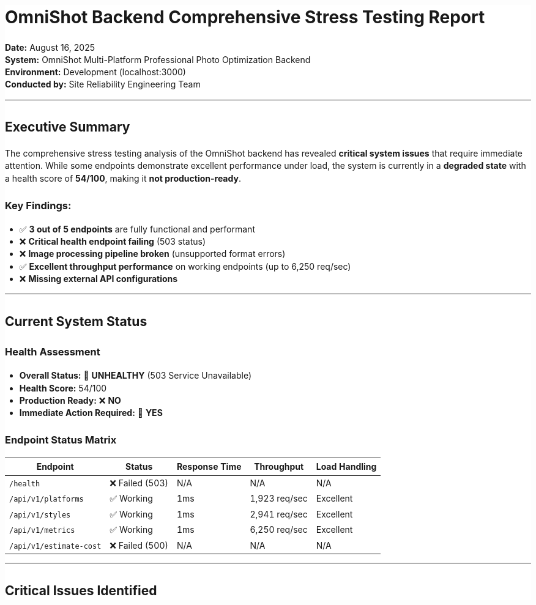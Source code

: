 # OmniShot Backend Comprehensive Stress Testing Report

**Date:** August 16, 2025  
**System:** OmniShot Multi-Platform Professional Photo Optimization Backend  
**Environment:** Development (localhost:3000)  
**Conducted by:** Site Reliability Engineering Team  

---

## Executive Summary

The comprehensive stress testing analysis of the OmniShot backend has revealed **critical system issues** that require immediate attention. While some endpoints demonstrate excellent performance under load, the system is currently in a **degraded state** with a health score of **54/100**, making it **not production-ready**.

### Key Findings:
- ✅ **3 out of 5 endpoints** are fully functional and performant
- ❌ **Critical health endpoint failing** (503 status)
- ❌ **Image processing pipeline broken** (unsupported format errors)
- ✅ **Excellent throughput performance** on working endpoints (up to 6,250 req/sec)
- ❌ **Missing external API configurations**

---

## Current System Status

### Health Assessment
- **Overall Status:** 🔴 **UNHEALTHY** (503 Service Unavailable)
- **Health Score:** 54/100
- **Production Ready:** ❌ **NO**
- **Immediate Action Required:** 🚨 **YES**

### Endpoint Status Matrix

| Endpoint | Status | Response Time | Throughput | Load Handling |
|----------|--------|---------------|------------|---------------|
| `/health` | ❌ Failed (503) | N/A | N/A | N/A |
| `/api/v1/platforms` | ✅ Working | 1ms | 1,923 req/sec | Excellent |
| `/api/v1/styles` | ✅ Working | 1ms | 2,941 req/sec | Excellent |
| `/api/v1/metrics` | ✅ Working | 1ms | 6,250 req/sec | Excellent |
| `/api/v1/estimate-cost` | ❌ Failed (500) | N/A | N/A | N/A |

---

## Critical Issues Identified
